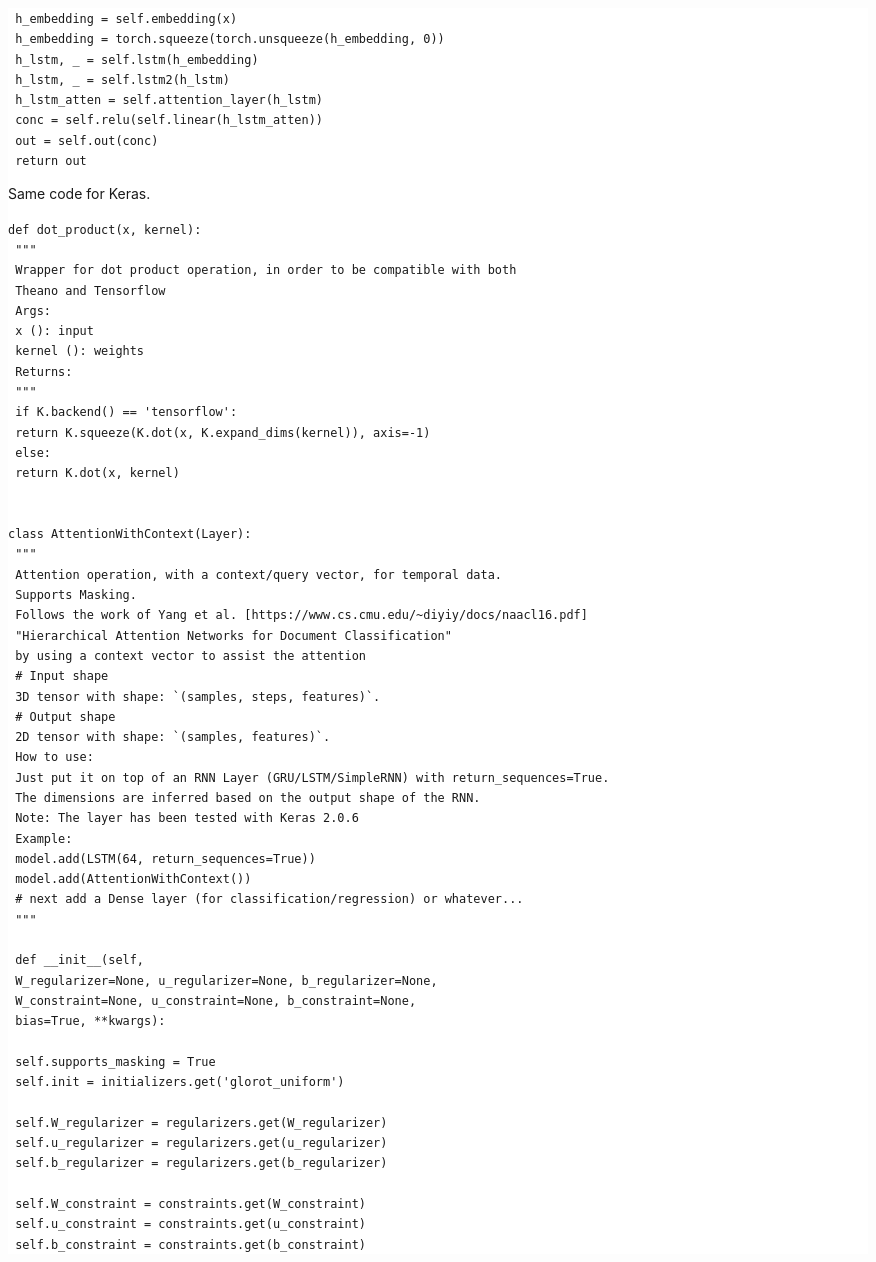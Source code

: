 ```
 h_embedding = self.embedding(x)
 h_embedding = torch.squeeze(torch.unsqueeze(h_embedding, 0))
 h_lstm, _ = self.lstm(h_embedding)
 h_lstm, _ = self.lstm2(h_lstm)
 h_lstm_atten = self.attention_layer(h_lstm)
 conc = self.relu(self.linear(h_lstm_atten))
 out = self.out(conc)
 return out
```

Same code for Keras.

```
def dot_product(x, kernel):
 """
 Wrapper for dot product operation, in order to be compatible with both
 Theano and Tensorflow
 Args:
 x (): input
 kernel (): weights
 Returns:
 """
 if K.backend() == 'tensorflow':
 return K.squeeze(K.dot(x, K.expand_dims(kernel)), axis=-1)
 else:
 return K.dot(x, kernel)
 

class AttentionWithContext(Layer):
 """
 Attention operation, with a context/query vector, for temporal data.
 Supports Masking.
 Follows the work of Yang et al. [https://www.cs.cmu.edu/~diyiy/docs/naacl16.pdf]
 "Hierarchical Attention Networks for Document Classification"
 by using a context vector to assist the attention
 # Input shape
 3D tensor with shape: `(samples, steps, features)`.
 # Output shape
 2D tensor with shape: `(samples, features)`.
 How to use:
 Just put it on top of an RNN Layer (GRU/LSTM/SimpleRNN) with return_sequences=True.
 The dimensions are inferred based on the output shape of the RNN.
 Note: The layer has been tested with Keras 2.0.6
 Example:
 model.add(LSTM(64, return_sequences=True))
 model.add(AttentionWithContext())
 # next add a Dense layer (for classification/regression) or whatever...
 """

 def __init__(self,
 W_regularizer=None, u_regularizer=None, b_regularizer=None,
 W_constraint=None, u_constraint=None, b_constraint=None,
 bias=True, **kwargs):

 self.supports_masking = True
 self.init = initializers.get('glorot_uniform')

 self.W_regularizer = regularizers.get(W_regularizer)
 self.u_regularizer = regularizers.get(u_regularizer)
 self.b_regularizer = regularizers.get(b_regularizer)

 self.W_constraint = constraints.get(W_constraint)
 self.u_constraint = constraints.get(u_constraint)
 self.b_constraint = constraints.get(b_constraint)
```